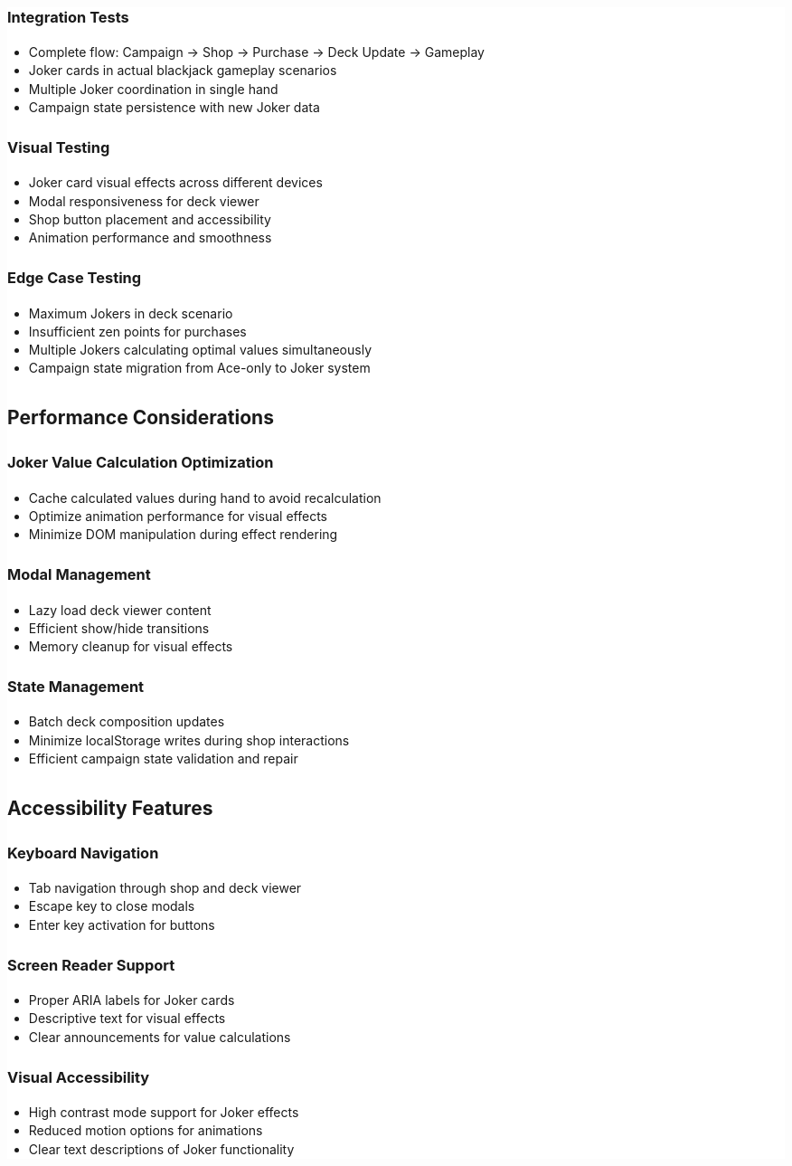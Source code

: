### Integration Tests
- Complete flow: Campaign → Shop → Purchase → Deck Update → Gameplay
- Joker cards in actual blackjack gameplay scenarios
- Multiple Joker coordination in single hand
- Campaign state persistence with new Joker data

### Visual Testing
- Joker card visual effects across different devices
- Modal responsiveness for deck viewer
- Shop button placement and accessibility
- Animation performance and smoothness

### Edge Case Testing
- Maximum Jokers in deck scenario
- Insufficient zen points for purchases
- Multiple Jokers calculating optimal values simultaneously
- Campaign state migration from Ace-only to Joker system

## Performance Considerations

### Joker Value Calculation Optimization
- Cache calculated values during hand to avoid recalculation
- Optimize animation performance for visual effects
- Minimize DOM manipulation during effect rendering

### Modal Management
- Lazy load deck viewer content
- Efficient show/hide transitions
- Memory cleanup for visual effects

### State Management
- Batch deck composition updates
- Minimize localStorage writes during shop interactions
- Efficient campaign state validation and repair

## Accessibility Features

### Keyboard Navigation
- Tab navigation through shop and deck viewer
- Escape key to close modals
- Enter key activation for buttons

### Screen Reader Support
- Proper ARIA labels for Joker cards
- Descriptive text for visual effects
- Clear announcements for value calculations

### Visual Accessibility
- High contrast mode support for Joker effects
- Reduced motion options for animations
- Clear text descriptions of Joker functionality
